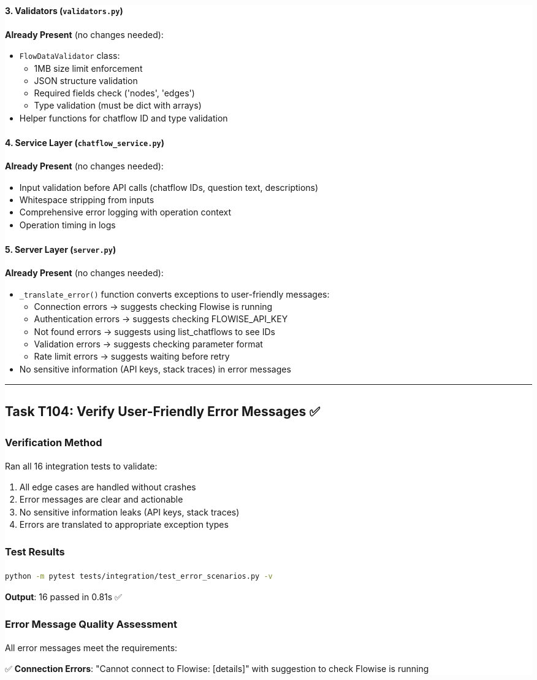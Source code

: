 #### 3. Validators (`validators.py`)

**Already Present** (no changes needed):
- `FlowDataValidator` class:
  - 1MB size limit enforcement
  - JSON structure validation
  - Required fields check ('nodes', 'edges')
  - Type validation (must be dict with arrays)
- Helper functions for chatflow ID and type validation

#### 4. Service Layer (`chatflow_service.py`)

**Already Present** (no changes needed):
- Input validation before API calls (chatflow IDs, question text, descriptions)
- Whitespace stripping from inputs
- Comprehensive error logging with operation context
- Operation timing in logs

#### 5. Server Layer (`server.py`)

**Already Present** (no changes needed):
- `_translate_error()` function converts exceptions to user-friendly messages:
  - Connection errors → suggests checking Flowise is running
  - Authentication errors → suggests checking FLOWISE_API_KEY
  - Not found errors → suggests using list_chatflows to see IDs
  - Validation errors → suggests checking parameter format
  - Rate limit errors → suggests waiting before retry
- No sensitive information (API keys, stack traces) in error messages

---

## Task T104: Verify User-Friendly Error Messages ✅

### Verification Method

Ran all 16 integration tests to validate:
1. All edge cases are handled without crashes
2. Error messages are clear and actionable
3. No sensitive information leaks (API keys, stack traces)
4. Errors are translated to appropriate exception types

### Test Results

```bash
python -m pytest tests/integration/test_error_scenarios.py -v
```

**Output**: 16 passed in 0.81s ✅

### Error Message Quality Assessment

All error messages meet the requirements:

✅ **Connection Errors**: "Cannot connect to Flowise: [details]" with suggestion to check Flowise is running
